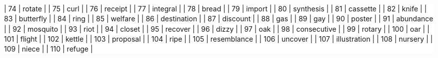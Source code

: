 |     74 | rotate          |
|     75 | curl            |
|     76 | receipt         |
|     77 | integral        |
|     78 | bread           |
|     79 | import          |
|     80 | synthesis       |
|     81 | cassette        |
|     82 | knife           |
|     83 | butterfly       |
|     84 | ring            |
|     85 | welfare         |
|     86 | destination     |
|     87 | discount        |
|     88 | gas             |
|     89 | gay             |
|     90 | poster          |
|     91 | abundance       |
|     92 | mosquito        |
|     93 | riot            |
|     94 | closet          |
|     95 | recover         |
|     96 | dizzy           |
|     97 | oak             |
|     98 | consecutive     |
|     99 | rotary          |
|    100 | oar             |
|    101 | flight          |
|    102 | kettle          |
|    103 | proposal        |
|    104 | ripe            |
|    105 | resemblance     |
|    106 | uncover         |
|    107 | illustration    |
|    108 | nursery         |
|    109 | niece           |
|    110 | refuge          |